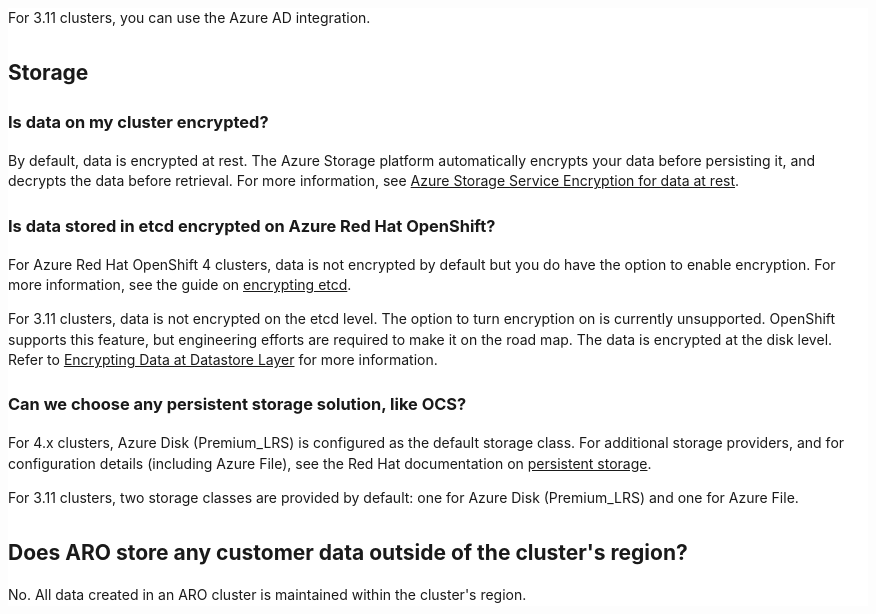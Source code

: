 For 3.11 clusters, you can use the Azure AD integration. 

## Storage

### Is data on my cluster encrypted?

By default, data is encrypted at rest. The Azure Storage platform automatically encrypts your data before persisting it, and decrypts the data before retrieval. For more information, see [Azure Storage Service Encryption for data at rest](../storage/common/storage-service-encryption.md).

### Is data stored in etcd encrypted on Azure Red Hat OpenShift?

For Azure Red Hat OpenShift 4 clusters, data is not encrypted by default but you do have the option to enable encryption. For more information, see the guide on [encrypting etcd](https://docs.openshift.com/container-platform/4.6/security/encrypting-etcd.html).

For 3.11 clusters, data is not encrypted on the etcd level. The option to turn encryption on is currently unsupported. OpenShift supports this feature, but engineering efforts are required to make it on the road map. The data is encrypted at the disk level. Refer to [Encrypting Data at Datastore Layer](https://docs.openshift.com/container-platform/3.11/admin_guide/encrypting_data.html) for more information.

### Can we choose any persistent storage solution, like OCS? 

For 4.x clusters, Azure Disk (Premium_LRS) is configured as the default storage class. For additional storage providers, and for configuration details (including Azure File), see the Red Hat documentation on [persistent storage](https://docs.openshift.com/container-platform/4.6/storage/understanding-persistent-storage.html).

For 3.11 clusters, two storage classes are provided by default: one for Azure Disk (Premium_LRS) and one for Azure File.

## Does ARO store any customer data outside of the cluster's region?

No. All data created in an ARO cluster is maintained within the cluster's region.
